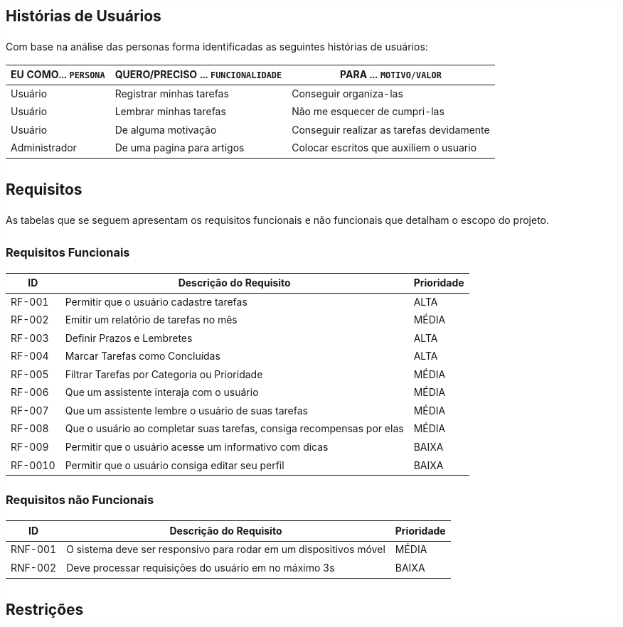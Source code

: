 ## Histórias de Usuários

Com base na análise das personas forma identificadas as seguintes histórias de usuários:

|EU COMO... `PERSONA`| QUERO/PRECISO ... `FUNCIONALIDADE` |PARA ... `MOTIVO/VALOR`                   |
|--------------------|------------------------------------|------------------------------------------|
|Usuário             | Registrar minhas tarefas           | Conseguir organiza-las                   |
|Usuário             | Lembrar minhas tarefas             | Não me esquecer de cumpri-las            |
|Usuário             | De alguma motivação                | Conseguir realizar as tarefas devidamente|
|Administrador       | De uma pagina para artigos         | Colocar escritos que auxiliem o usuario  | 

## Requisitos

As tabelas que se seguem apresentam os requisitos funcionais e não funcionais que detalham o escopo do projeto.

### Requisitos Funcionais

|ID    | Descrição do Requisito  | Prioridade |
|------|-----------------------------------------|----|
|RF-001| Permitir que o usuário cadastre tarefas | ALTA | 
|RF-002| Emitir um relatório de tarefas no mês   | MÉDIA |
|RF-003| Definir Prazos e Lembretes   | ALTA |
|RF-004| Marcar Tarefas como Concluídas   | ALTA |
|RF-005| Filtrar Tarefas por Categoria ou Prioridade   | MÉDIA |
|RF-006| Que um assistente interaja com o usuário  | MÉDIA |
|RF-007| Que um assistente lembre o usuário de suas tarefas  | MÉDIA |
|RF-008| Que o usuário ao completar suas tarefas, consiga recompensas por elas  | MÉDIA |
|RF-009| Permitir que o usuário acesse um informativo com dicas  | BAIXA |
|RF-0010| Permitir que o usuário consiga editar seu perfil  | BAIXA |


### Requisitos não Funcionais

|ID     | Descrição do Requisito  |Prioridade |
|-------|-------------------------|----|
|RNF-001| O sistema deve ser responsivo para rodar em um dispositivos móvel | MÉDIA | 
|RNF-002| Deve processar requisições do usuário em no máximo 3s |  BAIXA | 

## Restrições
